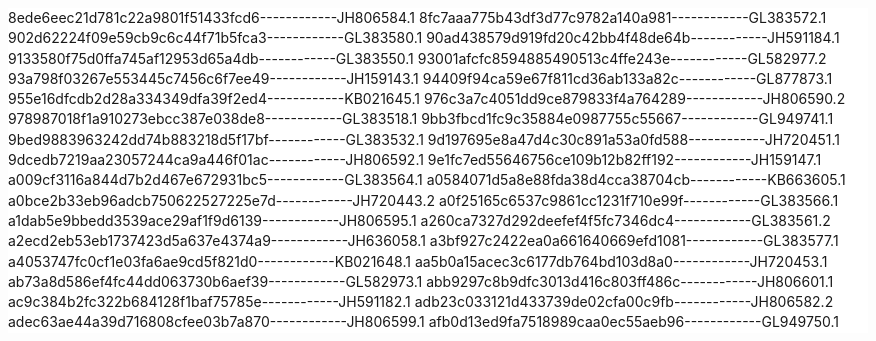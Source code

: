 <tr bgcolor="#EB8B31"><td>8ede6eec21d781c22a9801f51433fcd6</td><td>----</td><td>----</td><td>----</td><td>JH806584.1</td></tr>
<tr bgcolor="#EB8B31"><td>8fc7aaa775b43df3d77c9782a140a981</td><td>----</td><td>----</td><td>----</td><td>GL383572.1</td></tr>
<tr bgcolor="#EB8B31"><td>902d62224f09e59cb9c6c44f71b5fca3</td><td>----</td><td>----</td><td>----</td><td>GL383580.1</td></tr>
<tr bgcolor="#EB8B31"><td>90ad438579d919fd20c42bb4f48de64b</td><td>----</td><td>----</td><td>----</td><td>JH591184.1</td></tr>
<tr bgcolor="#EB8B31"><td>9133580f75d0ffa745af12953d65a4db</td><td>----</td><td>----</td><td>----</td><td>GL383550.1</td></tr>
<tr bgcolor="#EB8B31"><td>93001afcfc8594885490513c4ffe243e</td><td>----</td><td>----</td><td>----</td><td>GL582977.2</td></tr>
<tr bgcolor="#EB8B31"><td>93a798f03267e553445c7456c6f7ee49</td><td>----</td><td>----</td><td>----</td><td>JH159143.1</td></tr>
<tr bgcolor="#EB8B31"><td>94409f94ca59e67f811cd36ab133a82c</td><td>----</td><td>----</td><td>----</td><td>GL877873.1</td></tr>
<tr bgcolor="#EB8B31"><td>955e16dfcdb2d28a334349dfa39f2ed4</td><td>----</td><td>----</td><td>----</td><td>KB021645.1</td></tr>
<tr bgcolor="#EB8B31"><td>976c3a7c4051dd9ce879833f4a764289</td><td>----</td><td>----</td><td>----</td><td>JH806590.2</td></tr>
<tr bgcolor="#EB8B31"><td>978987018f1a910273ebcc387e038de8</td><td>----</td><td>----</td><td>----</td><td>GL383518.1</td></tr>
<tr bgcolor="#EB8B31"><td>9bb3fbcd1fc9c35884e0987755c55667</td><td>----</td><td>----</td><td>----</td><td>GL949741.1</td></tr>
<tr bgcolor="#EB8B31"><td>9bed9883963242dd74b883218d5f17bf</td><td>----</td><td>----</td><td>----</td><td>GL383532.1</td></tr>
<tr bgcolor="#EB8B31"><td>9d197695e8a47d4c30c891a53a0fd588</td><td>----</td><td>----</td><td>----</td><td>JH720451.1</td></tr>
<tr bgcolor="#EB8B31"><td>9dcedb7219aa23057244ca9a446f01ac</td><td>----</td><td>----</td><td>----</td><td>JH806592.1</td></tr>
<tr bgcolor="#EB8B31"><td>9e1fc7ed55646756ce109b12b82ff192</td><td>----</td><td>----</td><td>----</td><td>JH159147.1</td></tr>
<tr bgcolor="#EB8B31"><td>a009cf3116a844d7b2d467e672931bc5</td><td>----</td><td>----</td><td>----</td><td>GL383564.1</td></tr>
<tr bgcolor="#EB8B31"><td>a0584071d5a8e88fda38d4cca38704cb</td><td>----</td><td>----</td><td>----</td><td>KB663605.1</td></tr>
<tr bgcolor="#EB8B31"><td>a0bce2b33eb96adcb750622527225e7d</td><td>----</td><td>----</td><td>----</td><td>JH720443.2</td></tr>
<tr bgcolor="#EB8B31"><td>a0f25165c6537c9861cc1231f710e99f</td><td>----</td><td>----</td><td>----</td><td>GL383566.1</td></tr>
<tr bgcolor="#EB8B31"><td>a1dab5e9bbedd3539ace29af1f9d6139</td><td>----</td><td>----</td><td>----</td><td>JH806595.1</td></tr>
<tr bgcolor="#EB8B31"><td>a260ca7327d292deefef4f5fc7346dc4</td><td>----</td><td>----</td><td>----</td><td>GL383561.2</td></tr>
<tr bgcolor="#EB8B31"><td>a2ecd2eb53eb1737423d5a637e4374a9</td><td>----</td><td>----</td><td>----</td><td>JH636058.1</td></tr>
<tr bgcolor="#EB8B31"><td>a3bf927c2422ea0a661640669efd1081</td><td>----</td><td>----</td><td>----</td><td>GL383577.1</td></tr>
<tr bgcolor="#EB8B31"><td>a4053747fc0cf1e03fa6ae9cd5f821d0</td><td>----</td><td>----</td><td>----</td><td>KB021648.1</td></tr>
<tr bgcolor="#EB8B31"><td>aa5b0a15acec3c6177db764bd103d8a0</td><td>----</td><td>----</td><td>----</td><td>JH720453.1</td></tr>
<tr bgcolor="#EB8B31"><td>ab73a8d586ef4fc44dd063730b6aef39</td><td>----</td><td>----</td><td>----</td><td>GL582973.1</td></tr>
<tr bgcolor="#EB8B31"><td>abb9297c8b9dfc3013d416c803ff486c</td><td>----</td><td>----</td><td>----</td><td>JH806601.1</td></tr>
<tr bgcolor="#EB8B31"><td>ac9c384b2fc322b684128f1baf75785e</td><td>----</td><td>----</td><td>----</td><td>JH591182.1</td></tr>
<tr bgcolor="#EB8B31"><td>adb23c033121d433739de02cfa00c9fb</td><td>----</td><td>----</td><td>----</td><td>JH806582.2</td></tr>
<tr bgcolor="#EB8B31"><td>adec63ae44a39d716808cfee03b7a870</td><td>----</td><td>----</td><td>----</td><td>JH806599.1</td></tr>
<tr bgcolor="#EB8B31"><td>afb0d13ed9fa7518989caa0ec55aeb96</td><td>----</td><td>----</td><td>----</td><td>GL949750.1</td></tr>